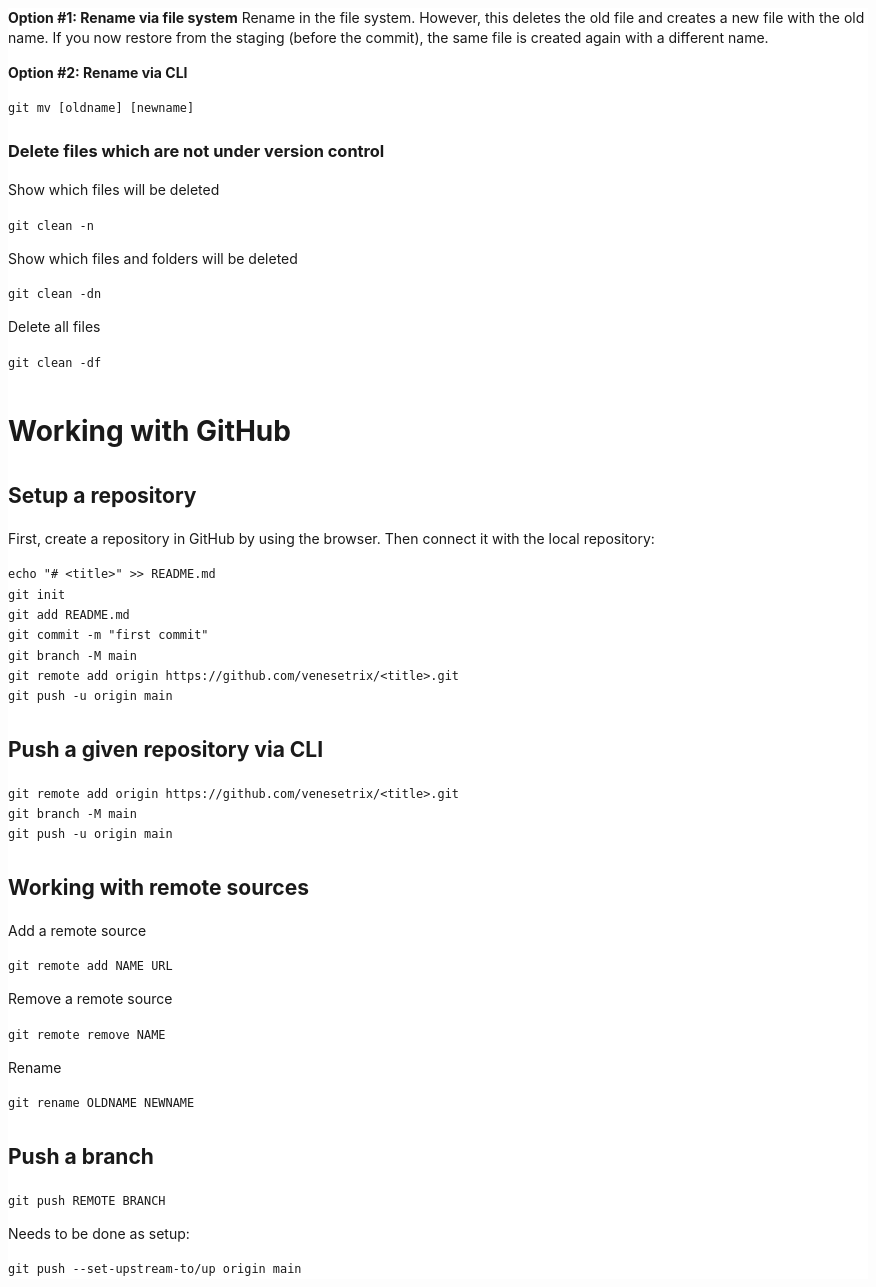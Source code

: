 **Option #1: Rename via file system**
Rename in the file system. However, this deletes the old file and creates a new file with the old name. If you now restore from the staging (before the commit), the same file is created again with a different name.

**Option #2: Rename via CLI**
```
git mv [oldname] [newname]
```

### Delete files which are not under version control
Show which files will be deleted
```
git clean -n
```
Show which files and folders will be deleted
```
git clean -dn
```
Delete all files
```
git clean -df
```
# Working with GitHub
## Setup a repository
First, create a repository in GitHub by using the browser. Then connect it with the local repository:
```
echo "# <title>" >> README.md
git init
git add README.md
git commit -m "first commit"
git branch -M main
git remote add origin https://github.com/venesetrix/<title>.git
git push -u origin main
```
## Push a given repository via CLI
```
git remote add origin https://github.com/venesetrix/<title>.git
git branch -M main
git push -u origin main
```
## Working with remote sources
Add a remote source
```
git remote add NAME URL
```
Remove a remote source
```
git remote remove NAME
```
Rename
```
git rename OLDNAME NEWNAME
```
## Push a branch
```
git push REMOTE BRANCH
```
Needs to be done as setup:
```
git push --set-upstream-to/up origin main
```